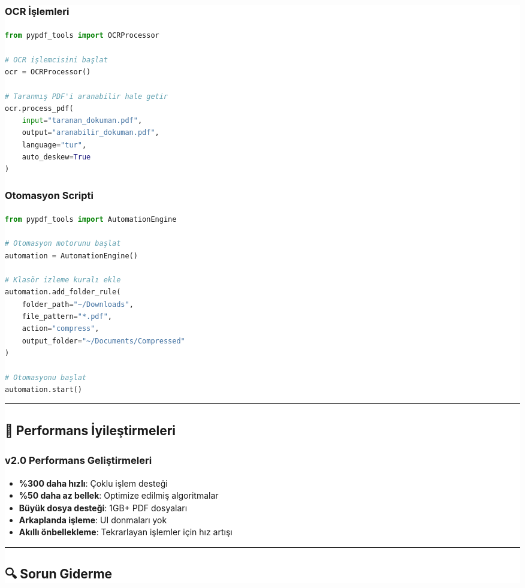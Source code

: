### OCR İşlemleri

```python
from pypdf_tools import OCRProcessor

# OCR işlemcisini başlat
ocr = OCRProcessor()

# Taranmış PDF'i aranabilir hale getir
ocr.process_pdf(
    input="taranan_dokuman.pdf",
    output="aranabilir_dokuman.pdf",
    language="tur",
    auto_deskew=True
)
```

### Otomasyon Scripti

```python
from pypdf_tools import AutomationEngine

# Otomasyon motorunu başlat
automation = AutomationEngine()

# Klasör izleme kuralı ekle
automation.add_folder_rule(
    folder_path="~/Downloads",
    file_pattern="*.pdf",
    action="compress",
    output_folder="~/Documents/Compressed"
)

# Otomasyonu başlat
automation.start()
```

---

## 🎯 Performans İyileştirmeleri

### v2.0 Performans Geliştirmeleri

- **%300 daha hızlı**: Çoklu işlem desteği
- **%50 daha az bellek**: Optimize edilmiş algoritmalar  
- **Büyük dosya desteği**: 1GB+ PDF dosyaları
- **Arkaplanda işleme**: UI donmaları yok
- **Akıllı önbellekleme**: Tekrarlayan işlemler için hız artışı

---

## 🔍 Sorun Giderme
